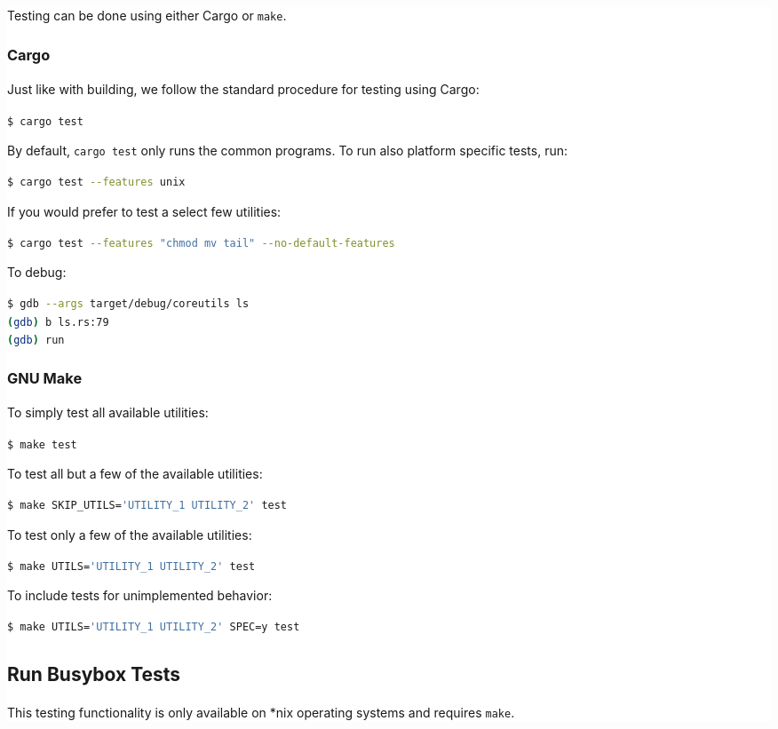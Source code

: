 Testing can be done using either Cargo or `make`.

### Cargo ###

Just like with building, we follow the standard procedure for testing using
Cargo:

```bash
$ cargo test
```

By default, `cargo test` only runs the common programs. To run also platform
specific tests, run:

```bash
$ cargo test --features unix
```

If you would prefer to test a select few utilities:

```bash
$ cargo test --features "chmod mv tail" --no-default-features
```

To debug:

```bash
$ gdb --args target/debug/coreutils ls
(gdb) b ls.rs:79
(gdb) run
```

### GNU Make ###

To simply test all available utilities:

```bash
$ make test
```

To test all but a few of the available utilities:

```bash
$ make SKIP_UTILS='UTILITY_1 UTILITY_2' test
```

To test only a few of the available utilities:

```bash
$ make UTILS='UTILITY_1 UTILITY_2' test
```

To include tests for unimplemented behavior:

```bash
$ make UTILS='UTILITY_1 UTILITY_2' SPEC=y test
```

Run Busybox Tests
-----------------

This testing functionality is only available on *nix operating systems and
requires `make`.
